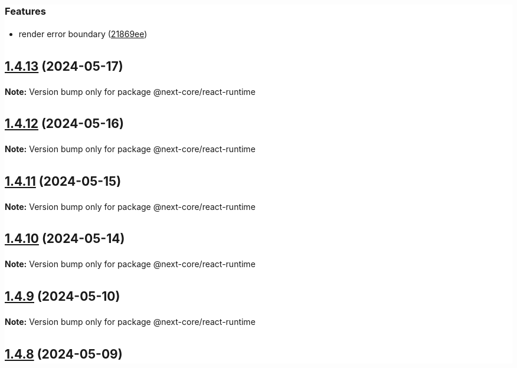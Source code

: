 
### Features

* render error boundary ([21869ee](https://github.com/easyops-cn/next-core/commit/21869ee16f6a64c6c14cae68fb88069a083e8554))





## [1.4.13](https://github.com/easyops-cn/next-core/compare/@next-core/react-runtime@1.4.12...@next-core/react-runtime@1.4.13) (2024-05-17)

**Note:** Version bump only for package @next-core/react-runtime





## [1.4.12](https://github.com/easyops-cn/next-core/compare/@next-core/react-runtime@1.4.11...@next-core/react-runtime@1.4.12) (2024-05-16)

**Note:** Version bump only for package @next-core/react-runtime





## [1.4.11](https://github.com/easyops-cn/next-core/compare/@next-core/react-runtime@1.4.10...@next-core/react-runtime@1.4.11) (2024-05-15)

**Note:** Version bump only for package @next-core/react-runtime





## [1.4.10](https://github.com/easyops-cn/next-core/compare/@next-core/react-runtime@1.4.9...@next-core/react-runtime@1.4.10) (2024-05-14)

**Note:** Version bump only for package @next-core/react-runtime





## [1.4.9](https://github.com/easyops-cn/next-core/compare/@next-core/react-runtime@1.4.8...@next-core/react-runtime@1.4.9) (2024-05-10)

**Note:** Version bump only for package @next-core/react-runtime





## [1.4.8](https://github.com/easyops-cn/next-core/compare/@next-core/react-runtime@1.4.7...@next-core/react-runtime@1.4.8) (2024-05-09)
